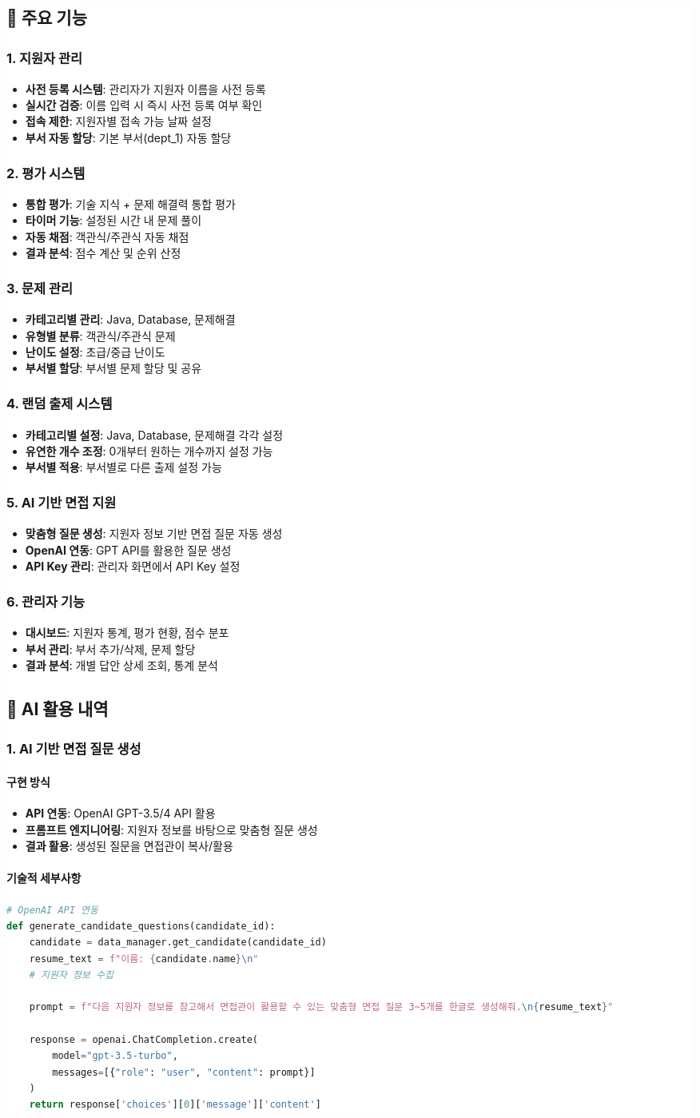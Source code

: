 ## 🚀 주요 기능

### 1. 지원자 관리
- **사전 등록 시스템**: 관리자가 지원자 이름을 사전 등록
- **실시간 검증**: 이름 입력 시 즉시 사전 등록 여부 확인
- **접속 제한**: 지원자별 접속 가능 날짜 설정
- **부서 자동 할당**: 기본 부서(dept_1) 자동 할당

### 2. 평가 시스템
- **통합 평가**: 기술 지식 + 문제 해결력 통합 평가
- **타이머 기능**: 설정된 시간 내 문제 풀이
- **자동 채점**: 객관식/주관식 자동 채점
- **결과 분석**: 점수 계산 및 순위 산정

### 3. 문제 관리
- **카테고리별 관리**: Java, Database, 문제해결
- **유형별 분류**: 객관식/주관식 문제
- **난이도 설정**: 초급/중급 난이도
- **부서별 할당**: 부서별 문제 할당 및 공유

### 4. 랜덤 출제 시스템
- **카테고리별 설정**: Java, Database, 문제해결 각각 설정
- **유연한 개수 조정**: 0개부터 원하는 개수까지 설정 가능
- **부서별 적용**: 부서별로 다른 출제 설정 가능

### 5. AI 기반 면접 지원
- **맞춤형 질문 생성**: 지원자 정보 기반 면접 질문 자동 생성
- **OpenAI 연동**: GPT API를 활용한 질문 생성
- **API Key 관리**: 관리자 화면에서 API Key 설정

### 6. 관리자 기능
- **대시보드**: 지원자 통계, 평가 현황, 점수 분포
- **부서 관리**: 부서 추가/삭제, 문제 할당
- **결과 분석**: 개별 답안 상세 조회, 통계 분석

## 🤖 AI 활용 내역

### 1. AI 기반 면접 질문 생성

#### 구현 방식
- **API 연동**: OpenAI GPT-3.5/4 API 활용
- **프롬프트 엔지니어링**: 지원자 정보를 바탕으로 맞춤형 질문 생성
- **결과 활용**: 생성된 질문을 면접관이 복사/활용

#### 기술적 세부사항
```python
# OpenAI API 연동
def generate_candidate_questions(candidate_id):
    candidate = data_manager.get_candidate(candidate_id)
    resume_text = f"이름: {candidate.name}\n"
    # 지원자 정보 수집
    
    prompt = f"다음 지원자 정보를 참고해서 면접관이 활용할 수 있는 맞춤형 면접 질문 3~5개를 한글로 생성해줘.\n{resume_text}"
    
    response = openai.ChatCompletion.create(
        model="gpt-3.5-turbo",
        messages=[{"role": "user", "content": prompt}]
    )
    return response['choices'][0]['message']['content']
```
